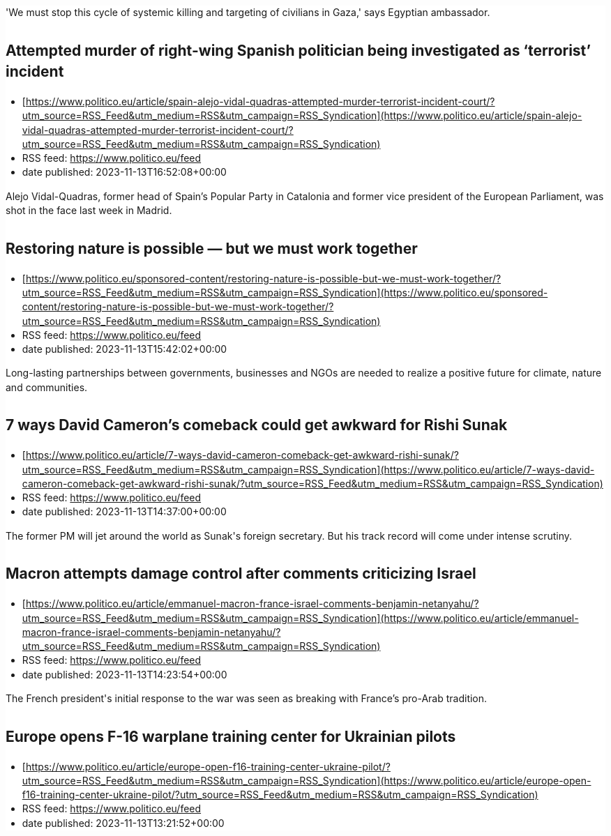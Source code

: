 'We must stop this cycle of systemic killing and targeting of civilians in Gaza,' says Egyptian ambassador.

## Attempted murder of right-wing Spanish politician being investigated as ‘terrorist’ incident
 - [https://www.politico.eu/article/spain-alejo-vidal-quadras-attempted-murder-terrorist-incident-court/?utm_source=RSS_Feed&utm_medium=RSS&utm_campaign=RSS_Syndication](https://www.politico.eu/article/spain-alejo-vidal-quadras-attempted-murder-terrorist-incident-court/?utm_source=RSS_Feed&utm_medium=RSS&utm_campaign=RSS_Syndication)
 - RSS feed: https://www.politico.eu/feed
 - date published: 2023-11-13T16:52:08+00:00

Alejo Vidal-Quadras, former head of Spain’s Popular Party in Catalonia and former vice president of the European Parliament, was shot in the face last week in Madrid.

## Restoring nature is possible — but we must work together
 - [https://www.politico.eu/sponsored-content/restoring-nature-is-possible-but-we-must-work-together/?utm_source=RSS_Feed&utm_medium=RSS&utm_campaign=RSS_Syndication](https://www.politico.eu/sponsored-content/restoring-nature-is-possible-but-we-must-work-together/?utm_source=RSS_Feed&utm_medium=RSS&utm_campaign=RSS_Syndication)
 - RSS feed: https://www.politico.eu/feed
 - date published: 2023-11-13T15:42:02+00:00

Long-lasting partnerships between governments, businesses and NGOs are needed to realize a positive future for climate, nature and communities.

## 7 ways David Cameron’s comeback could get awkward for Rishi Sunak
 - [https://www.politico.eu/article/7-ways-david-cameron-comeback-get-awkward-rishi-sunak/?utm_source=RSS_Feed&utm_medium=RSS&utm_campaign=RSS_Syndication](https://www.politico.eu/article/7-ways-david-cameron-comeback-get-awkward-rishi-sunak/?utm_source=RSS_Feed&utm_medium=RSS&utm_campaign=RSS_Syndication)
 - RSS feed: https://www.politico.eu/feed
 - date published: 2023-11-13T14:37:00+00:00

The former PM will jet around the world as Sunak's foreign secretary. But his track record will come under intense scrutiny.

## Macron attempts damage control after comments criticizing Israel
 - [https://www.politico.eu/article/emmanuel-macron-france-israel-comments-benjamin-netanyahu/?utm_source=RSS_Feed&utm_medium=RSS&utm_campaign=RSS_Syndication](https://www.politico.eu/article/emmanuel-macron-france-israel-comments-benjamin-netanyahu/?utm_source=RSS_Feed&utm_medium=RSS&utm_campaign=RSS_Syndication)
 - RSS feed: https://www.politico.eu/feed
 - date published: 2023-11-13T14:23:54+00:00

The French president's initial response to the war was seen as breaking with France’s pro-Arab tradition.

## Europe opens F-16 warplane training center for Ukrainian pilots
 - [https://www.politico.eu/article/europe-open-f16-training-center-ukraine-pilot/?utm_source=RSS_Feed&utm_medium=RSS&utm_campaign=RSS_Syndication](https://www.politico.eu/article/europe-open-f16-training-center-ukraine-pilot/?utm_source=RSS_Feed&utm_medium=RSS&utm_campaign=RSS_Syndication)
 - RSS feed: https://www.politico.eu/feed
 - date published: 2023-11-13T13:21:52+00:00
